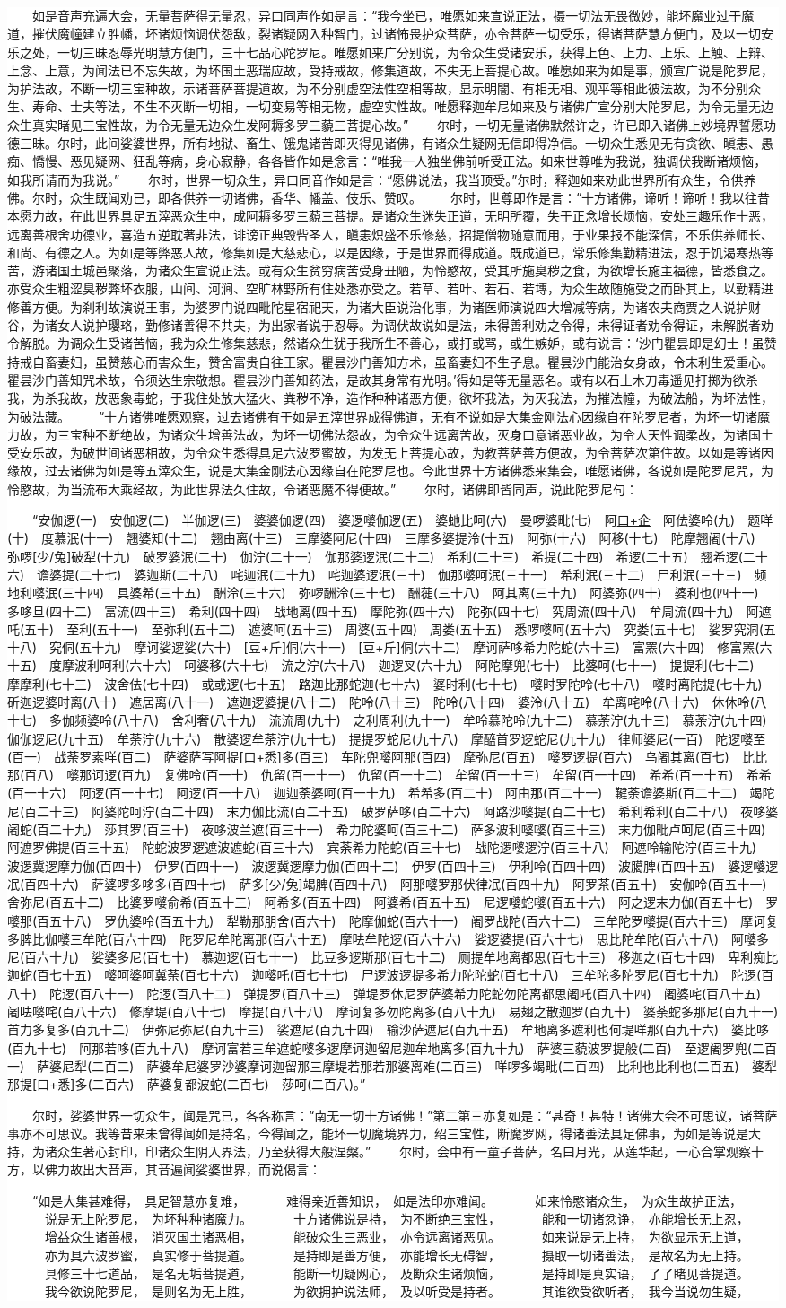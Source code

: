 　　如是音声充遍大会，无量菩萨得无量忍，异口同声作如是言：“我今坐已，唯愿如来宣说正法，摄一切法无畏微妙，能坏魔业过于魔道，摧伏魔幢建立胜幡，坏诸烦恼调伏怨敌，裂诸疑网入种智门，过诸怖畏护众菩萨，亦令菩萨一切受乐，得诸菩萨慧方便门，及以一切安乐之处，一切三昧忍辱光明慧方便门，三十七品心陀罗尼。唯愿如来广分别说，为令众生受诸安乐，获得上色、上力、上乐、上触、上辩、上念、上意，为闻法已不忘失故，为坏国土恶瑞应故，受持戒故，修集道故，不失无上菩提心故。唯愿如来为如是事，颁宣广说是陀罗尼，为护法故，不断一切三宝种故，示诸菩萨菩提道故，为不分别虚空法性空相等故，显示明闇、有相无相、观平等相此彼法故，为不分别众生、寿命、士夫等法，不生不灭断一切相，一切变易等相无物，虚空实性故。唯愿释迦牟尼如来及与诸佛广宣分别大陀罗尼，为令无量无边众生真实睹见三宝性故，为令无量无边众生发阿耨多罗三藐三菩提心故。”
　　尔时，一切无量诸佛默然许之，许已即入诸佛上妙境界誓愿功德三昧。尔时，此间娑婆世界，所有地狱、畜生、饿鬼诸苦即灭得见诸佛，有诸众生疑网无信即得净信。一切众生悉见无有贪欲、瞋恚、愚痴、憍慢、恶见疑网、狂乱等病，身心寂静，各各皆作如是念言：“唯我一人独坐佛前听受正法。如来世尊唯为我说，独调伏我断诸烦恼，如我所请而为我说。”
　　尔时，世界一切众生，异口同音作如是言：“愿佛说法，我当顶受。”尔时，释迦如来劝此世界所有众生，令供养佛。尔时，众生既闻劝已，即各供养一切诸佛，香华、幡盖、伎乐、赞叹。
　　尔时，世尊即作是言：“十方诸佛，谛听！谛听！我以往昔本愿力故，在此世界具足五滓恶众生中，成阿耨多罗三藐三菩提。是诸众生迷失正道，无明所覆，失于正念增长烦恼，安处三趣乐作十恶，远离善根舍功德业，喜造五逆耽著非法，诽谤正典毁呰圣人，瞋恚炽盛不乐修慈，招提僧物随意而用，于业果报不能深信，不乐供养师长、和尚、有德之人。为如是等弊恶人故，修集如是大慈悲心，以是因缘，于是世界而得成道。既成道已，常乐修集勤精进法，忍于饥渴寒热等苦，游诸国土城邑聚落，为诸众生宣说正法。或有众生贫穷病苦受身丑陋，为怜愍故，受其所施臭秽之食，为欲增长施主福德，皆悉食之。亦受众生粗涩臭秽弊坏衣服，山间、河涧、空旷林野所有住处悉亦受之。若草、若叶、若石、若塼，为众生故随施受之而卧其上，以勤精进修善方便。为刹利故演说王事，为婆罗门说四毗陀星宿祀天，为诸大臣说治化事，为诸医师演说四大增减等病，为诸农夫商贾之人说护财谷，为诸女人说护璎珞，勤修诸善得不共夫，为出家者说于忍辱。为调伏故说如是法，未得善利劝之令得，未得证者劝令得证，未解脱者劝令解脱。为调众生受诸苦恼，我为众生修集慈悲，然诸众生犹于我所生不善心，或打或骂，或生嫉妒，或有说言：‘沙门瞿昙即是幻士！虽赞持戒自畜妻妇，虽赞慈心而害众生，赞舍富贵自往王家。瞿昙沙门善知方术，虽畜妻妇不生子息。瞿昙沙门能治女身故，令末利生爱重心。瞿昙沙门善知咒术故，令须达生宗敬想。瞿昙沙门善知药法，是故其身常有光明。’得如是等无量恶名。或有以石土木刀毒遥见打掷为欲杀我，为杀我故，放恶象毒蛇，于我住处放大猛火、粪秽不净，造作种种诸恶方便，欲坏我法，为灭我法，为摧法幢，为破法船，为坏法性，为破法藏。
　　“十方诸佛唯愿观察，过去诸佛有于如是五滓世界成得佛道，无有不说如是大集金刚法心因缘自在陀罗尼者，为坏一切诸魔力故，为三宝种不断绝故，为诸众生增善法故，为坏一切佛法怨故，为令众生远离苦故，灭身口意诸恶业故，为令人天性调柔故，为诸国土受安乐故，为破世间诸恶相故，为令众生悉得具足六波罗蜜故，为发无上菩提心故，为教菩萨善方便故，为令菩萨次第住故。以如是等诸因缘故，过去诸佛为如是等五滓众生，说是大集金刚法心因缘自在陀罗尼也。今此世界十方诸佛悉来集会，唯愿诸佛，各说如是陀罗尼咒，为怜愍故，为当流布大乘经故，为此世界法久住故，令诸恶魔不得便故。”
　　尔时，诸佛即皆同声，说此陀罗尼句：

　　“安伽逻(一)　安伽逻(二)　半伽逻(三)　婆婆伽逻(四)　婆逻嘙伽逻(五)　婆虵比呵(六)　曼啰婆毗(七)　阿[口+企](八)　阿佉婆呤(九)　题咩(十)　度慕泯(十一)　翘婆知(十二)　翘由离(十三)　三摩婆阿尼(十四)　三摩多婆提泠(十五)　阿弥(十六)　阿移(十七)　陀摩翘阇(十八)　弥啰[少/兔]破犁(十九)　破罗婆泯(二十)　伽泞(二十一)　伽那婆逻泯(二十二)　希利(二十三)　希提(二十四)　希逻(二十五)　翘希逻(二十六)　谵婆提(二十七)　婆迦斯(二十八)　咤迦泯(二十九)　咤迦婆逻泯(三十)　伽那嘙呵泯(三十一)　希利泯(三十二)　尸利泯(三十三)　频地利嘙泯(三十四)　具婆希(三十五)　酬泠(三十六)　弥啰酬泠(三十七)　酬蓰(三十八)　阿其离(三十九)　阿婆弥(四十)　婆利也(四十一)　多哆旦(四十二)　富流(四十三)　希利(四十四)　战地离(四十五)　摩陀弥(四十六)　陀弥(四十七)　究周流(四十八)　牟周流(四十九)　阿遮吒(五十)　至利(五十一)　至弥利(五十二)　遮婆呵(五十三)　周婆(五十四)　周娄(五十五)　悉啰嘙呵(五十六)　究娄(五十七)　娑罗究洞(五十八)　究侗(五十九)　摩诃娑逻娑(六十)　[豆+斤]侗(六十一)　[豆+斤]侗(六十二)　摩诃萨哆希力陀蛇(六十三)　富罴(六十四)　修富罴(六十五)　度摩波利呵利(六十六)　呵婆移(六十七)　流之泞(六十八)　迦逻叉(六十九)　阿陀摩兜(七十)　比婆呵(七十一)　提提利(七十二)　摩摩利(七十三)　波舍佉(七十四)　或或逻(七十五)　路迦比那蛇迦(七十六)　婆时利(七十七)　嘙时罗陀呤(七十八)　嘙时离陀提(七十九)　斫迦逻婆时离(八十)　遮居离(八十一)　遮迦逻婆提(八十二)　陀呤(八十三)　陀呤(八十四)　婆泠(八十五)　牟离咤呤(八十六)　休休呤(八十七)　多伽频婆呤(八十八)　舍利奢(八十九)　流流周(九十)　之利周利(九十一)　牟呤慕陀呤(九十二)　慕荼泞(九十三)　慕荼泞(九十四)　伽伽逻尼(九十五)　牟荼泞(九十六)　散婆逻牟荼泞(九十七)　提提罗蛇尼(九十八)　摩醯首罗逻蛇尼(九十九)　律师婆尼(一百)　陀逻嘙至(百一)　战荼罗素咩(百二)　萨婆萨写阿提[口+悉]多(百三)　车陀兜嘙阿那(百四)　摩弥尼(百五)　嘙罗逻提(百六)　乌阇其离(百七)　比比那(百八)　嘙那诃逻(百九)　复佛呤(百一十)　仇留(百一十一)　仇留(百一十二)　牟留(百一十三)　牟留(百一十四)　希希(百一十五)　希希(百一十六)　阿逻(百一十七)　阿逻(百一十八)　迦迦荼婆呵(百一十九)　希希多(百二十)　阿由那(百二十一)　鞬荼谵婆斯(百二十二)　竭陀尼(百二十三)　阿婆陀呵泞(百二十四)　末力伽比流(百二十五)　破罗萨哆(百二十六)　阿路沙嘙提(百二十七)　希利希利(百二十八)　夜哆婆阇蛇(百二十九)　莎其罗(百三十)　夜哆波兰遮(百三十一)　希力陀婆呵(百三十二)　萨多波利嘙嘙(百三十三)　末力伽毗卢呵尼(百三十四)　阿遮罗佛提(百三十五)　陀蛇波罗逻遮波遮蛇(百三十六)　宾荼希力陀蛇(百三十七)　战陀逻嘙逻泞(百三十八)　阿遮呤输陀泞(百三十九)　波逻冀逻摩力伽(百四十)　伊罗(百四十一)　波逻冀逻摩力伽(百四十二)　伊罗(百四十三)　伊利呤(百四十四)　波臈脾(百四十五)　婆逻嘙逻冺(百四十六)　萨婆啰多哆多(百四十七)　萨多[少/兔]竭脾(百四十八)　阿那嘙罗那伏律冺(百四十九)　阿罗茶(百五十)　安伽呤(百五十一)　舍弥尼(百五十二)　比婆罗嘙俞希(百五十三)　阿希多(百五十四)　阿婆希(百五十五)　尼逻嘙蛇嘙(百五十六)　阿之逻末力伽(百五十七)　罗嘙那(百五十八)　罗仇婆呤(百五十九)　犁勒那朋舍(百六十)　陀摩伽蛇(百六十一)　阇罗战陀(百六十二)　三牟陀罗嘙提(百六十三)　摩诃复多脾比伽嘙三牟陀(百六十四)　陀罗尼牟陀离那(百六十五)　摩呿牟陀逻(百六十六)　娑逻婆提(百六十七)　思比陀牟陀(百六十八)　阿嘙多尼(百六十九)　娑婆多尼(百七十)　慕迦逻(百七十一)　比豆多逻斯那(百七十二)　厕提牟地离都思(百七十三)　移迦之(百七十四)　卑利痴比迦蛇(百七十五)　嘙呵婆呵冀荼(百七十六)　迦嘙吒(百七十七)　尸逻波逻提多希力陀陀蛇(百七十八)　三牟陀多陀罗尼(百七十九)　陀逻(百八十)　陀逻(百八十一)　陀逻(百八十二)　弹提罗(百八十三)　弹堤罗休尼罗萨婆希力陀蛇勿陀离都思阇吒(百八十四)　阇婆咤(百八十五)　阇呿嘙咤(百八十六)　修摩堤(百八十七)　摩提(百八十八)　摩诃复多勿陀离多(百八十九)　易翅之散迦罗(百九十)　婆荼蛇多那尼(百九十一)　首力多复多(百九十二)　伊弥尼弥尼(百九十三)　裟遮尼(百九十四)　输沙萨遮尼(百九十五)　牟地离多遮利也何堤咩那(百九十六)　婆比哆(百九十七)　阿那若哆(百九十八)　摩诃富若三牟遮蛇嘙多逻摩诃迦留尼迦牟地离多(百九十九)　萨婆三藐波罗提般(二百)　至逻阇罗兜(二百一)　萨婆尼犁(二百二)　萨婆牟尼婆罗沙婆摩诃迦留那三摩堤若那若那婆离难(二百三)　咩啰多竭毗(二百四)　比利也比利也(二百五)　婆犁那提[口+悉]多(二百六)　萨婆复都波蛇(二百七)　莎呵(二百八)。”

　　尔时，娑婆世界一切众生，闻是咒已，各各称言：“南无一切十方诸佛！”第二第三亦复如是：“甚奇！甚特！诸佛大会不可思议，诸菩萨事亦不可思议。我等昔来未曾得闻如是持名，今得闻之，能坏一切魔境界力，绍三宝性，断魔罗网，得诸善法具足佛事，为如是等说是大持，为诸众生著心封印，印诸众生阴入界法，乃至获得大般涅槃。”
　　尔时，会中有一童子菩萨，名曰月光，从莲华起，一心合掌观察十方，以佛力故出大音声，其音遍闻娑婆世界，而说偈言：

　　“如是大集甚难得，　具足智慧亦复难，
　　　难得亲近善知识，　如是法印亦难闻。
　　　如来怜愍诸众生，　为众生故护正法，
　　　说是无上陀罗尼，　为坏种种诸魔力。
　　　十方诸佛说是持，　为不断绝三宝性，
　　　能和一切诸忿诤，　亦能增长无上忍，
　　　增益众生诸善根，　消灭国土诸恶相，
　　　能破众生三恶业，　亦令远离诸恶见。
　　　如来说是无上持，　为欲显示无上道，
　　　亦为具六波罗蜜，　真实修于菩提道。
　　　是持即是善方便，　亦能增长无碍智，
　　　摄取一切诸善法，　是故名为无上持。
　　　具修三十七道品，　是名无垢菩提道，
　　　能断一切疑网心，　及断众生诸烦恼，
　　　是持即是真实语，　了了睹见菩提道。
　　　我今欲说陀罗尼，　是则名为无上胜，
　　　为欲拥护说法师，　及以听受是持者。
　　　其谁欲受欲听者，　我今当说勿生疑，